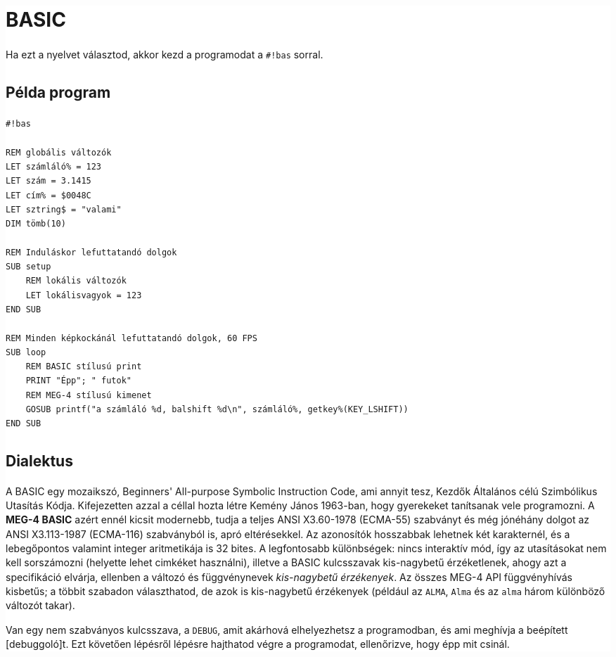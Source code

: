 BASIC
=====

Ha ezt a nyelvet választod, akkor kezd a programodat a `#!bas` sorral.

<h2 ex_bas>Példa program</h2>

```bas
#!bas

REM globális változók
LET számláló% = 123
LET szám = 3.1415
LET cím% = $0048C
LET sztring$ = "valami"
DIM tömb(10)

REM Induláskor lefuttatandó dolgok
SUB setup
    REM lokális változók
    LET lokálisvagyok = 123
END SUB

REM Minden képkockánál lefuttatandó dolgok, 60 FPS
SUB loop
    REM BASIC stílusú print
    PRINT "Épp"; " futok"
    REM MEG-4 stílusú kimenet
    GOSUB printf("a számláló %d, balshift %d\n", számláló%, getkey%(KEY_LSHIFT))
END SUB
```

Dialektus
---------

A BASIC egy mozaikszó, Beginners' All-purpose Symbolic Instruction Code, ami annyit tesz, Kezdők Általános célú Szimbólikus
Utasítás Kódja. Kifejezetten azzal a céllal hozta létre Kemény János 1963-ban, hogy gyerekeket tanítsanak vele programozni. A
**MEG-4 BASIC** azért ennél kicsit modernebb, tudja a teljes ANSI X3.60-1978 (ECMA-55) szabványt és még jónéhány dolgot az ANSI
X3.113-1987 (ECMA-116) szabványból is, apró eltérésekkel. Az azonosítók hosszabbak lehetnek két karakternél, és a lebegőpontos
valamint integer aritmetikája is 32 bites. A legfontosabb különbségek: nincs interaktív mód, így az utasításokat nem kell
sorszámozni (helyette lehet cimkéket használni), illetve a BASIC kulcsszavak kis-nagybetű érzéketlenek, ahogy azt a specifikáció
elvárja, ellenben a változó és függvénynevek *kis-nagybetű érzékenyek*. Az összes MEG-4 API függvényhívás kisbetűs; a többit
szabadon választhatod, de azok is kis-nagybetű érzékenyek (például az `ALMA`, `Alma` és az `alma` három különböző változót takar).

Van egy nem szabványos kulcsszava, a `DEBUG`, amit akárhová elhelyezhetsz a programodban, és ami meghívja a beépített
[debuggoló]t.  Ezt követően lépésről lépésre hajthatod végre a programodat, ellenőrizve, hogy épp mit csinál.
